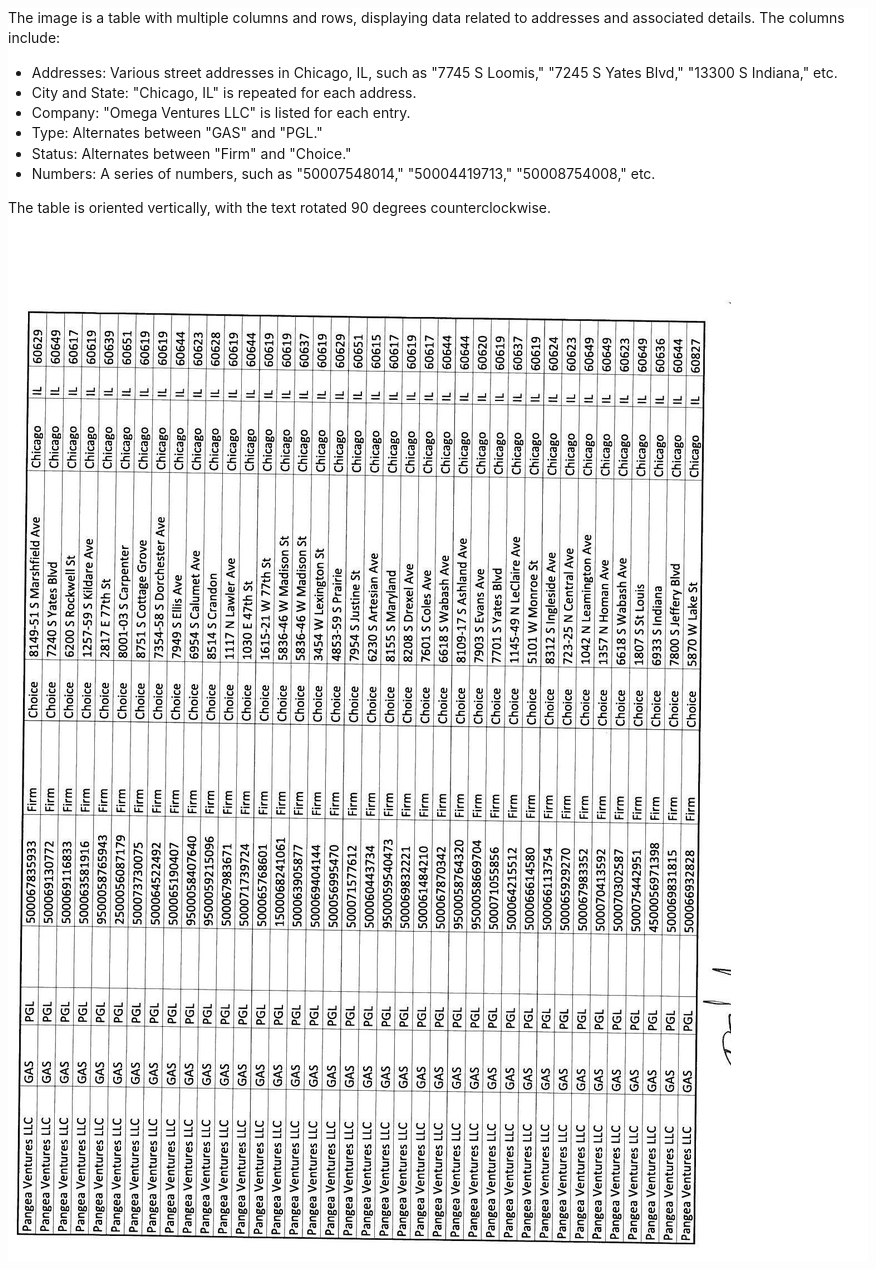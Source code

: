 The image is a table with multiple columns and rows, displaying data related to addresses and associated details. The columns include:

- Addresses: Various street addresses in Chicago, IL, such as "7745 S Loomis," "7245 S Yates Blvd," "13300 S Indiana," etc.
- City and State: "Chicago, IL" is repeated for each address.
- Company: "Omega Ventures LLC" is listed for each entry.
- Type: Alternates between "GAS" and "PGL."
- Status: Alternates between "Firm" and "Choice."
- Numbers: A series of numbers, such as "50007548014," "50004419713," "50008754008," etc.

The table is oriented vertically, with the text rotated 90 degrees counterclockwise.

![](images/img-6.jpeg)